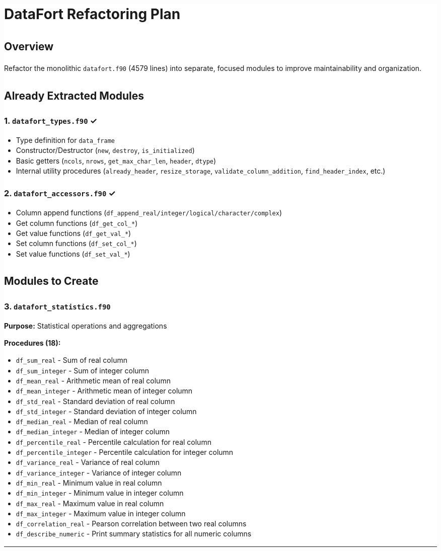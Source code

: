 # DataFort Refactoring Plan

## Overview
Refactor the monolithic `datafort.f90` (4579 lines) into separate, focused modules to improve maintainability and organization.

## Already Extracted Modules

### 1. `datafort_types.f90` ✓
- Type definition for `data_frame`
- Constructor/Destructor (`new`, `destroy`, `is_initialized`)
- Basic getters (`ncols`, `nrows`, `get_max_char_len`, `header`, `dtype`)
- Internal utility procedures (`already_header`, `resize_storage`, `validate_column_addition`, `find_header_index`, etc.)

### 2. `datafort_accessors.f90` ✓
- Column append functions (`df_append_real/integer/logical/character/complex`)
- Get column functions (`df_get_col_*`)
- Get value functions (`df_get_val_*`)
- Set column functions (`df_set_col_*`)
- Set value functions (`df_set_val_*`)

## Modules to Create

### 3. `datafort_statistics.f90`
**Purpose:** Statistical operations and aggregations

**Procedures (18):**
- `df_sum_real` - Sum of real column
- `df_sum_integer` - Sum of integer column
- `df_mean_real` - Arithmetic mean of real column
- `df_mean_integer` - Arithmetic mean of integer column
- `df_std_real` - Standard deviation of real column
- `df_std_integer` - Standard deviation of integer column
- `df_median_real` - Median of real column
- `df_median_integer` - Median of integer column
- `df_percentile_real` - Percentile calculation for real column
- `df_percentile_integer` - Percentile calculation for integer column
- `df_variance_real` - Variance of real column
- `df_variance_integer` - Variance of integer column
- `df_min_real` - Minimum value in real column
- `df_min_integer` - Minimum value in integer column
- `df_max_real` - Maximum value in real column
- `df_max_integer` - Maximum value in integer column
- `df_correlation_real` - Pearson correlation between two real columns
- `df_describe_numeric` - Print summary statistics for all numeric columns

---
